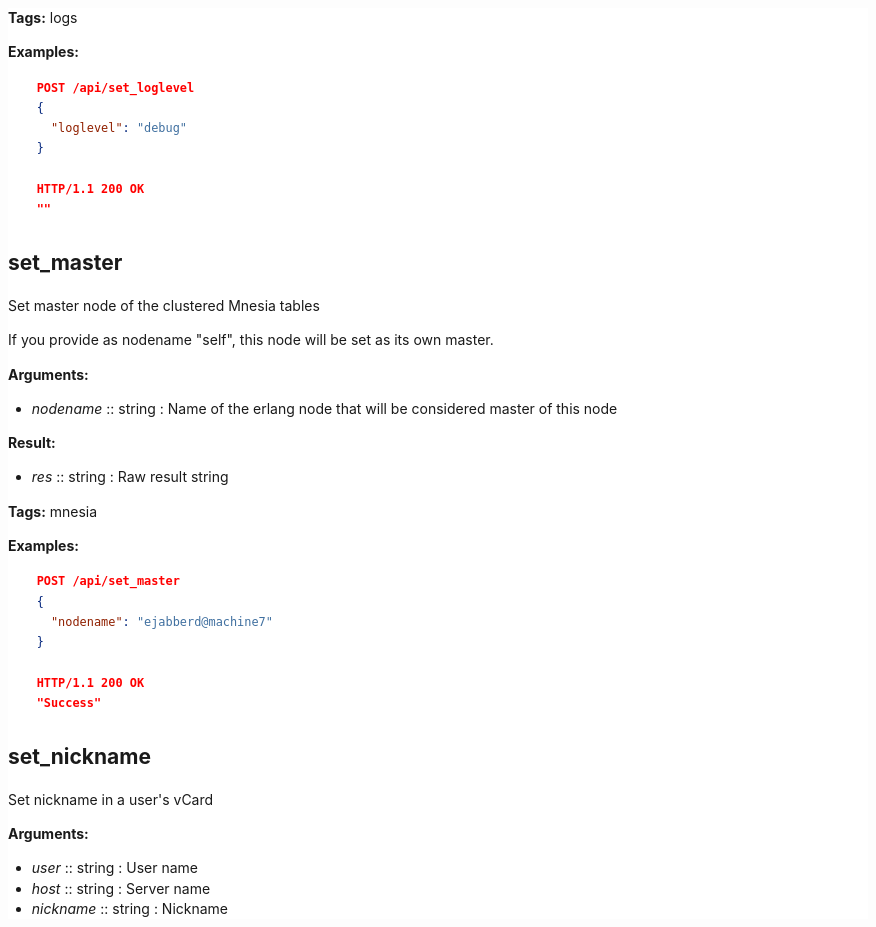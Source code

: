 __Tags:__
logs 

__Examples:__


~~~ json
    POST /api/set_loglevel
    {
      "loglevel": "debug"
    }
    
    HTTP/1.1 200 OK
    ""
~~~




## set_master


Set master node of the clustered Mnesia tables


If you provide as nodename "self", this node will be set as its own master.

__Arguments:__

- *nodename* :: string : Name of the erlang node that will be considered master of this node

__Result:__

- *res* :: string : Raw result string

__Tags:__
mnesia 

__Examples:__


~~~ json
    POST /api/set_master
    {
      "nodename": "ejabberd@machine7"
    }
    
    HTTP/1.1 200 OK
    "Success"
~~~




## set_nickname


Set nickname in a user's vCard

__Arguments:__

- *user* :: string : User name
- *host* :: string : Server name
- *nickname* :: string : Nickname

